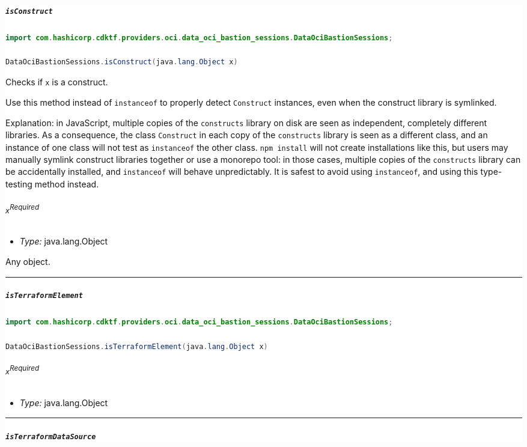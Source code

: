 
##### `isConstruct` <a name="isConstruct" id="rhizo-co-terraform-provider-oci.dataOciBastionSessions.DataOciBastionSessions.isConstruct"></a>

```java
import com.hashicorp.cdktf.providers.oci.data_oci_bastion_sessions.DataOciBastionSessions;

DataOciBastionSessions.isConstruct(java.lang.Object x)
```

Checks if `x` is a construct.

Use this method instead of `instanceof` to properly detect `Construct`
instances, even when the construct library is symlinked.

Explanation: in JavaScript, multiple copies of the `constructs` library on
disk are seen as independent, completely different libraries. As a
consequence, the class `Construct` in each copy of the `constructs` library
is seen as a different class, and an instance of one class will not test as
`instanceof` the other class. `npm install` will not create installations
like this, but users may manually symlink construct libraries together or
use a monorepo tool: in those cases, multiple copies of the `constructs`
library can be accidentally installed, and `instanceof` will behave
unpredictably. It is safest to avoid using `instanceof`, and using
this type-testing method instead.

###### `x`<sup>Required</sup> <a name="x" id="rhizo-co-terraform-provider-oci.dataOciBastionSessions.DataOciBastionSessions.isConstruct.parameter.x"></a>

- *Type:* java.lang.Object

Any object.

---

##### `isTerraformElement` <a name="isTerraformElement" id="rhizo-co-terraform-provider-oci.dataOciBastionSessions.DataOciBastionSessions.isTerraformElement"></a>

```java
import com.hashicorp.cdktf.providers.oci.data_oci_bastion_sessions.DataOciBastionSessions;

DataOciBastionSessions.isTerraformElement(java.lang.Object x)
```

###### `x`<sup>Required</sup> <a name="x" id="rhizo-co-terraform-provider-oci.dataOciBastionSessions.DataOciBastionSessions.isTerraformElement.parameter.x"></a>

- *Type:* java.lang.Object

---

##### `isTerraformDataSource` <a name="isTerraformDataSource" id="rhizo-co-terraform-provider-oci.dataOciBastionSessions.DataOciBastionSessions.isTerraformDataSource"></a>
